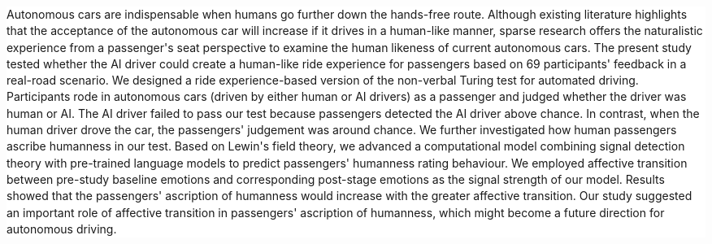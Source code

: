  Autonomous cars are indispensable when humans go further down the hands-free route. Although existing literature highlights that the acceptance of the autonomous car will increase if it drives in a human-like manner, sparse research offers the naturalistic experience from a passenger's seat perspective to examine the human likeness of current autonomous cars. The present study tested whether the AI driver could create a human-like ride experience for passengers based on 69 participants' feedback in a real-road scenario. We designed a ride experience-based version of the non-verbal Turing test for automated driving. Participants rode in autonomous cars (driven by either human or AI drivers) as a passenger and judged whether the driver was human or AI. The AI driver failed to pass our test because passengers detected the AI driver above chance. In contrast, when the human driver drove the car, the passengers' judgement was around chance. We further investigated how human passengers ascribe humanness in our test. Based on Lewin's field theory, we advanced a computational model combining signal detection theory with pre-trained language models to predict passengers' humanness rating behaviour. We employed affective transition between pre-study baseline emotions and corresponding post-stage emotions as the signal strength of our model. Results showed that the passengers' ascription of humanness would increase with the greater affective transition. Our study suggested an important role of affective transition in passengers' ascription of humanness, which might become a future direction for autonomous driving.
